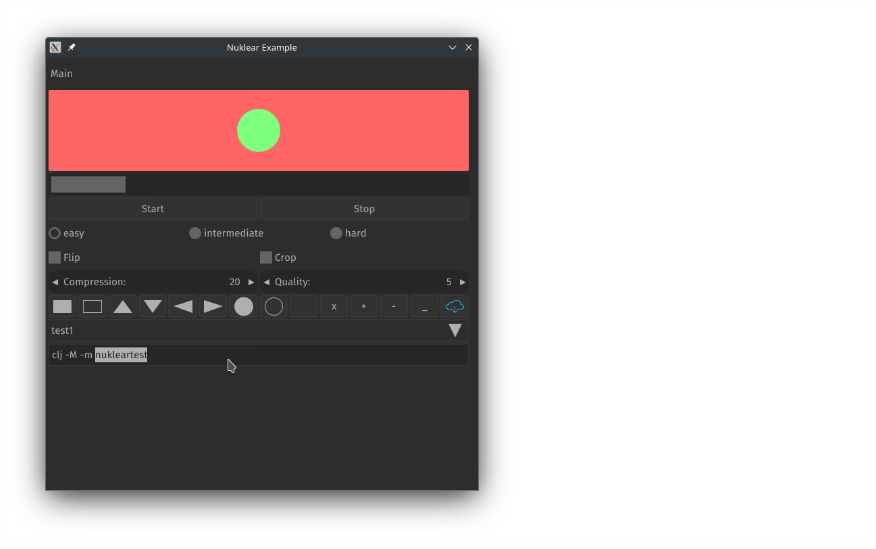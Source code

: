 <span class="center"><img src="/pics/clipboard.png" width="508" alt="Selecting Text"/></span>

[1]: https://www.lwjgl.org/
[2]: https://immediate-mode-ui.github.io/Nuklear/doc/index.html
[3]: https://github.com/LWJGL/lwjgl3/blob/master/modules/samples/src/test/java/org/lwjgl/demo/nuklear/GLFWDemo.java
[4]: https://github.com/wedesoft/nukleartest
[5]: https://www.wedesoft.de/software/2023/05/26/lwjgl3-clojure/
[6]: https://repo1.maven.org/maven2/org/lwjgl/lwjgl-opengl/3.3.2/
[7]: https://github.com/HumbleUI/HumbleUI
[8]: https://github.com/nothings/stb
[9]: http://quil.info/
[10]: https://github.com/Spasi
